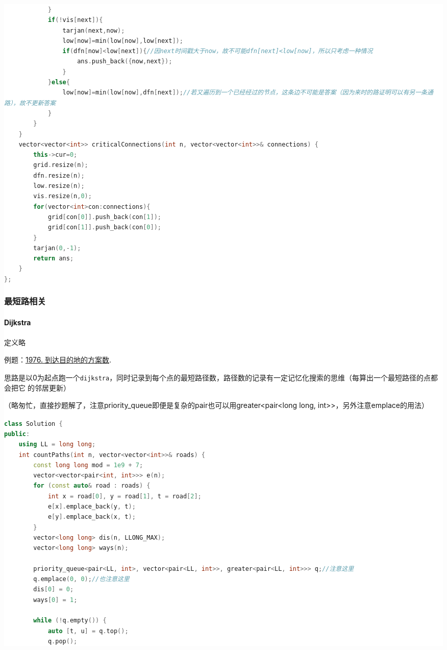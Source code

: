 ```c++
            }
            if(!vis[next]){
                tarjan(next,now);
                low[now]=min(low[now],low[next]);
                if(dfn[now]<low[next]){//因next时间戳大于now，故不可能dfn[next]<low[now]，所以只考虑一种情况
                    ans.push_back({now,next});
                }
            }else{
                low[now]=min(low[now],dfn[next]);//若又遍历到一个已经经过的节点，这条边不可能是答案（因为来时的路证明可以有另一条通路），故不更新答案
            }
        }
    }
    vector<vector<int>> criticalConnections(int n, vector<vector<int>>& connections) {
        this->cur=0;
        grid.resize(n);
        dfn.resize(n);
        low.resize(n);
        vis.resize(n,0);
        for(vector<int>con:connections){
            grid[con[0]].push_back(con[1]);
            grid[con[1]].push_back(con[0]);
        }
        tarjan(0,-1);
        return ans;
    }
};
```

### 最短路相关

#### Dijkstra

定义略

例题：[1976. 到达目的地的方案数](https://leetcode.cn/problems/number-of-ways-to-arrive-at-destination?envType=daily-question&envId=2024-03-05).

思路是以0为起点跑一个`dijkstra`，同时记录到每个点的最短路径数，路径数的记录有一定记忆化搜索的思维（每算出一个最短路径的点都会把它 的邻居更新）

（略匆忙，直接抄题解了，注意priority_queue即便是复杂的pair也可以用greater<pair<long long, int>>，另外注意emplace的用法）

```c++
class Solution {
public:
    using LL = long long;
    int countPaths(int n, vector<vector<int>>& roads) {
        const long long mod = 1e9 + 7;
        vector<vector<pair<int, int>>> e(n);
        for (const auto& road : roads) {
            int x = road[0], y = road[1], t = road[2];
            e[x].emplace_back(y, t);
            e[y].emplace_back(x, t);
        }
        vector<long long> dis(n, LLONG_MAX);
        vector<long long> ways(n);

        priority_queue<pair<LL, int>, vector<pair<LL, int>>, greater<pair<LL, int>>> q;//注意这里
        q.emplace(0, 0);//也注意这里
        dis[0] = 0;
        ways[0] = 1;
        
        while (!q.empty()) {
            auto [t, u] = q.top();
            q.pop();
```